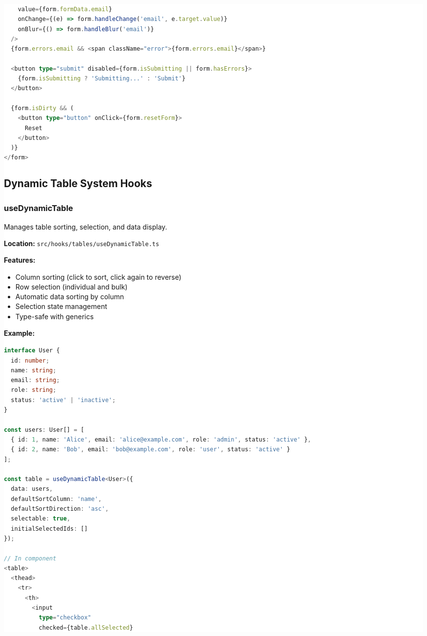 ```typescript
    value={form.formData.email}
    onChange={(e) => form.handleChange('email', e.target.value)}
    onBlur={() => form.handleBlur('email')}
  />
  {form.errors.email && <span className="error">{form.errors.email}</span>}

  <button type="submit" disabled={form.isSubmitting || form.hasErrors}>
    {form.isSubmitting ? 'Submitting...' : 'Submit'}
  </button>

  {form.isDirty && (
    <button type="button" onClick={form.resetForm}>
      Reset
    </button>
  )}
</form>
```

## Dynamic Table System Hooks

### useDynamicTable

Manages table sorting, selection, and data display.

**Location:** `src/hooks/tables/useDynamicTable.ts`

**Features:**
- Column sorting (click to sort, click again to reverse)
- Row selection (individual and bulk)
- Automatic data sorting by column
- Selection state management
- Type-safe with generics

**Example:**
```typescript
interface User {
  id: number;
  name: string;
  email: string;
  role: string;
  status: 'active' | 'inactive';
}

const users: User[] = [
  { id: 1, name: 'Alice', email: 'alice@example.com', role: 'admin', status: 'active' },
  { id: 2, name: 'Bob', email: 'bob@example.com', role: 'user', status: 'active' }
];

const table = useDynamicTable<User>({
  data: users,
  defaultSortColumn: 'name',
  defaultSortDirection: 'asc',
  selectable: true,
  initialSelectedIds: []
});

// In component
<table>
  <thead>
    <tr>
      <th>
        <input
          type="checkbox"
          checked={table.allSelected}
```